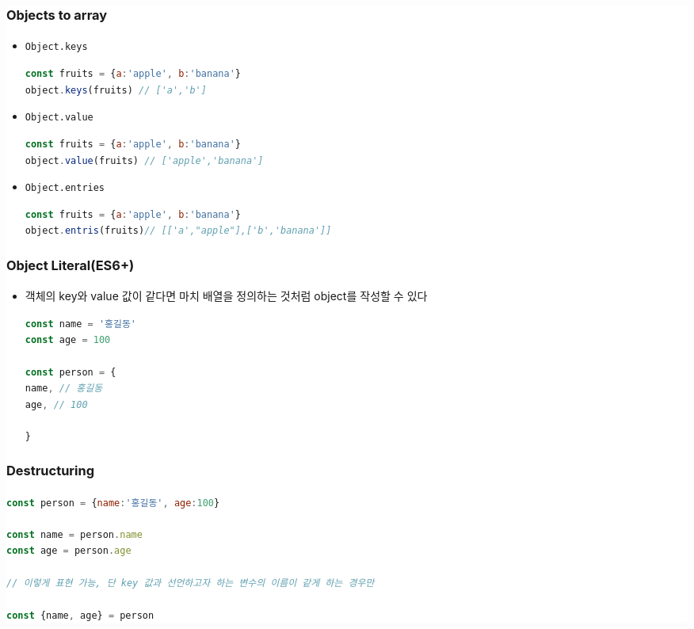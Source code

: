 

### Objects to array

- `Object.keys`

  ```js
  const fruits = {a:'apple', b:'banana'}
  object.keys(fruits) // ['a','b']
  ```

- `Object.value`

  ```js
  const fruits = {a:'apple', b:'banana'}
  object.value(fruits) // ['apple','banana']
  ```

  

- `Object.entries`

  ```js
  const fruits = {a:'apple', b:'banana'}
  object.entris(fruits)// [['a',"apple"],['b','banana']]
  ```

  

  

### Object Literal(ES6+)

- 객체의 key와 value 값이 같다면 마치 배열을 정의하는 것처럼 object를 작성할 수 있다

  ```js
  const name = '홍길동'
  const age = 100
  
  const person = {
  name, // 홍길동
  age, // 100
  
  }
  ```

  

### Destructuring

```js
const person = {name:'홍길동', age:100}

const name = person.name
const age = person.age

// 이렇게 표현 가능, 단 key 값과 선언하고자 하는 변수의 이름이 같게 하는 경우만

const {name, age} = person
```
